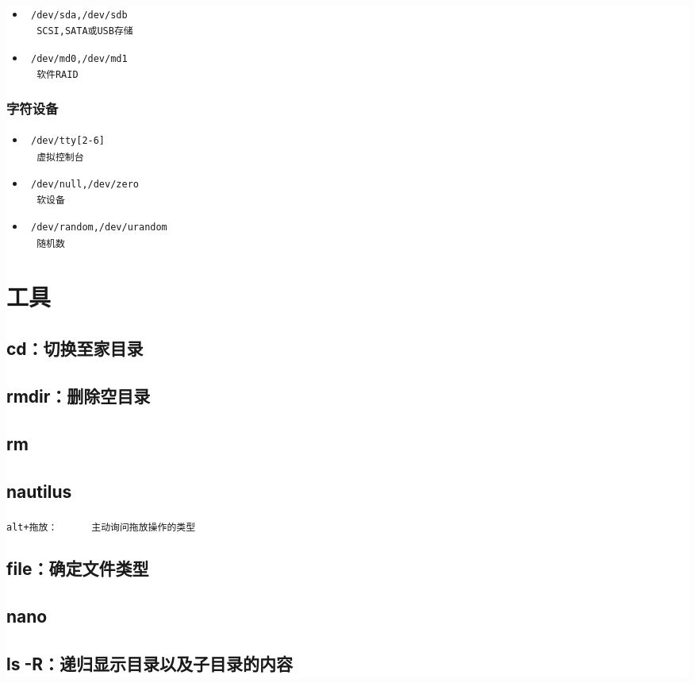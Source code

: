 *      /dev/sda,/dev/sdb
        SCSI,SATA或USB存储
*      /dev/md0,/dev/md1
        软件RAID

###    字符设备

*      /dev/tty[2-6]
        虚拟控制台
*      /dev/null,/dev/zero
        软设备
*      /dev/random,/dev/urandom
        随机数






工具
=====================================================================

  cd：切换至家目录
------------------------------------------

    



  rmdir：删除空目录
------------------------------------------

    



  rm
------------------------------------------



  nautilus
------------------------------------------

    alt+拖放：      主动询问拖放操作的类型



  file：确定文件类型
------------------------------------------

    



  nano
------------------------------------------



  ls -R：递归显示目录以及子目录的内容
------------------------------------------

    

